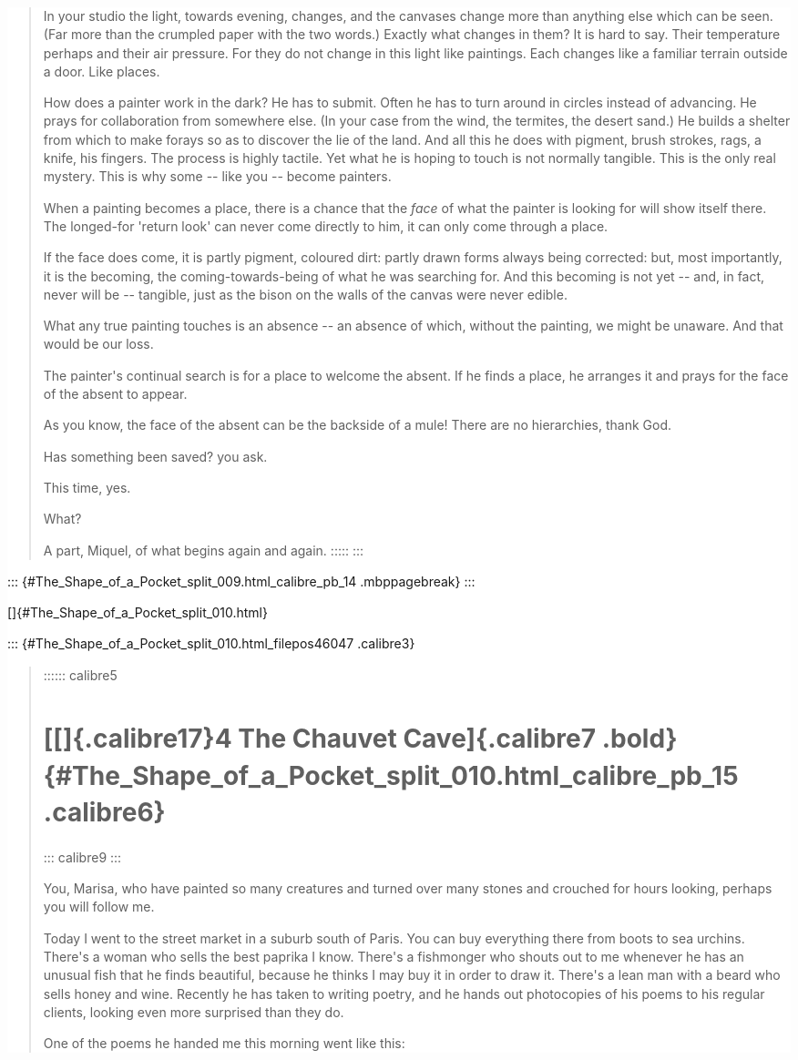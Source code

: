 > In your studio the light, towards evening, changes, and the canvases change more than anything else which can be seen. (Far more than the crumpled paper with the two words.) Exactly what changes in them? It is hard to say. Their temperature perhaps and their air pressure. For they do not change in this light like paintings. Each changes like a familiar terrain outside a door. Like places.
>
> How does a painter work in the dark? He has to submit. Often he has to turn around in circles instead of advancing. He prays for collaboration from somewhere else. (In your case from the wind, the termites, the desert sand.) He builds a shelter from which to make forays so as to discover the lie of the land. And all this he does with pigment, brush strokes, rags, a knife, his fingers. The process is highly tactile. Yet what he is hoping to touch is not normally tangible. This is the only real mystery. This is why some -- like you -- become painters.
>
> When a painting becomes a place, there is a chance that the *face* of what the painter is looking for will show itself there. The longed-for 'return look' can never come directly to him, it can only come through a place.
>
> If the face does come, it is partly pigment, coloured dirt: partly drawn forms always being corrected: but, most importantly, it is the becoming, the coming-towards-being of what he was searching for. And this becoming is not yet -- and, in fact, never will be -- tangible, just as the bison on the walls of the canvas were never edible.
>
> What any true painting touches is an absence -- an absence of which, without the painting, we might be unaware. And that would be our loss.
>
> The painter's continual search is for a place to welcome the absent. If he finds a place, he arranges it and prays for the face of the absent to appear.
>
> As you know, the face of the absent can be the backside of a mule! There are no hierarchies, thank God.
>
> Has something been saved? you ask.
>
> This time, yes.
>
> What?
>
> A part, Miquel, of what begins again and again.
> :::::
:::

::: {#The_Shape_of_a_Pocket_split_009.html_calibre_pb_14 .mbppagebreak}
:::

[]{#The_Shape_of_a_Pocket_split_010.html}

::: {#The_Shape_of_a_Pocket_split_010.html_filepos46047 .calibre3}
> :::::: calibre5
> # [[]{.calibre17}4 The Chauvet Cave]{.calibre7 .bold} {#The_Shape_of_a_Pocket_split_010.html_calibre_pb_15 .calibre6}
>
> ::: calibre9
> :::
>
> You, Marisa, who have painted so many creatures and turned over many stones and crouched for hours looking, perhaps you will follow me.
>
> Today I went to the street market in a suburb south of Paris. You can buy everything there from boots to sea urchins. There's a woman who sells the best paprika I know. There's a fishmonger who shouts out to me whenever he has an unusual fish that he finds beautiful, because he thinks I may buy it in order to draw it. There's a lean man with a beard who sells honey and wine. Recently he has taken to writing poetry, and he hands out photocopies of his poems to his regular clients, looking even more surprised than they do.
>
> One of the poems he handed me this morning went like this:
>